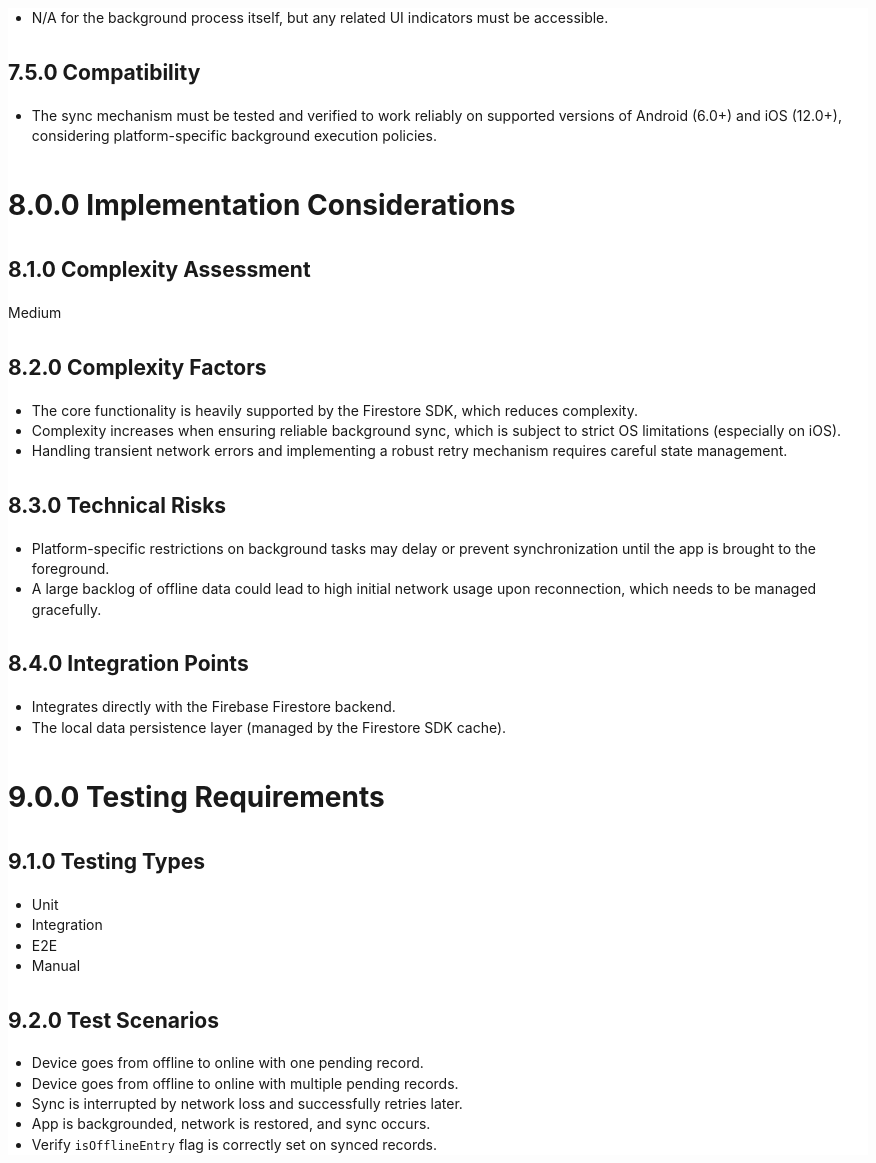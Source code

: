 - N/A for the background process itself, but any related UI indicators must be accessible.

## 7.5.0 Compatibility

- The sync mechanism must be tested and verified to work reliably on supported versions of Android (6.0+) and iOS (12.0+), considering platform-specific background execution policies.

# 8.0.0 Implementation Considerations

## 8.1.0 Complexity Assessment

Medium

## 8.2.0 Complexity Factors

- The core functionality is heavily supported by the Firestore SDK, which reduces complexity.
- Complexity increases when ensuring reliable background sync, which is subject to strict OS limitations (especially on iOS).
- Handling transient network errors and implementing a robust retry mechanism requires careful state management.

## 8.3.0 Technical Risks

- Platform-specific restrictions on background tasks may delay or prevent synchronization until the app is brought to the foreground.
- A large backlog of offline data could lead to high initial network usage upon reconnection, which needs to be managed gracefully.

## 8.4.0 Integration Points

- Integrates directly with the Firebase Firestore backend.
- The local data persistence layer (managed by the Firestore SDK cache).

# 9.0.0 Testing Requirements

## 9.1.0 Testing Types

- Unit
- Integration
- E2E
- Manual

## 9.2.0 Test Scenarios

- Device goes from offline to online with one pending record.
- Device goes from offline to online with multiple pending records.
- Sync is interrupted by network loss and successfully retries later.
- App is backgrounded, network is restored, and sync occurs.
- Verify `isOfflineEntry` flag is correctly set on synced records.
